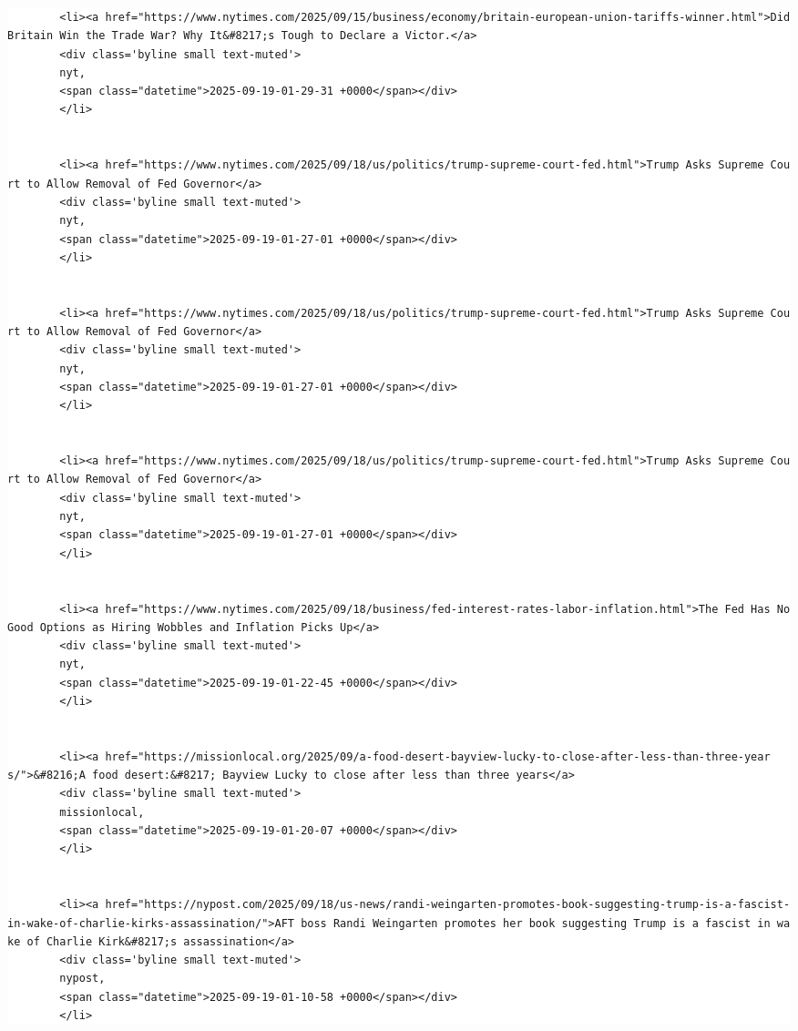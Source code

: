 
            <li><a href="https://www.nytimes.com/2025/09/15/business/economy/britain-european-union-tariffs-winner.html">Did Britain Win the Trade War? Why It&#8217;s Tough to Declare a Victor.</a>
            <div class='byline small text-muted'>
            nyt, 
            <span class="datetime">2025-09-19-01-29-31 +0000</span></div>
            </li>
        

            <li><a href="https://www.nytimes.com/2025/09/18/us/politics/trump-supreme-court-fed.html">Trump Asks Supreme Court to Allow Removal of Fed Governor</a>
            <div class='byline small text-muted'>
            nyt, 
            <span class="datetime">2025-09-19-01-27-01 +0000</span></div>
            </li>
        

            <li><a href="https://www.nytimes.com/2025/09/18/us/politics/trump-supreme-court-fed.html">Trump Asks Supreme Court to Allow Removal of Fed Governor</a>
            <div class='byline small text-muted'>
            nyt, 
            <span class="datetime">2025-09-19-01-27-01 +0000</span></div>
            </li>
        

            <li><a href="https://www.nytimes.com/2025/09/18/us/politics/trump-supreme-court-fed.html">Trump Asks Supreme Court to Allow Removal of Fed Governor</a>
            <div class='byline small text-muted'>
            nyt, 
            <span class="datetime">2025-09-19-01-27-01 +0000</span></div>
            </li>
        

            <li><a href="https://www.nytimes.com/2025/09/18/business/fed-interest-rates-labor-inflation.html">The Fed Has No Good Options as Hiring Wobbles and Inflation Picks Up</a>
            <div class='byline small text-muted'>
            nyt, 
            <span class="datetime">2025-09-19-01-22-45 +0000</span></div>
            </li>
        

            <li><a href="https://missionlocal.org/2025/09/a-food-desert-bayview-lucky-to-close-after-less-than-three-years/">&#8216;A food desert:&#8217; Bayview Lucky to close after less than three years</a>
            <div class='byline small text-muted'>
            missionlocal, 
            <span class="datetime">2025-09-19-01-20-07 +0000</span></div>
            </li>
        

            <li><a href="https://nypost.com/2025/09/18/us-news/randi-weingarten-promotes-book-suggesting-trump-is-a-fascist-in-wake-of-charlie-kirks-assassination/">AFT boss Randi Weingarten promotes her book suggesting Trump is a fascist in wake of Charlie Kirk&#8217;s assassination</a>
            <div class='byline small text-muted'>
            nypost, 
            <span class="datetime">2025-09-19-01-10-58 +0000</span></div>
            </li>
        